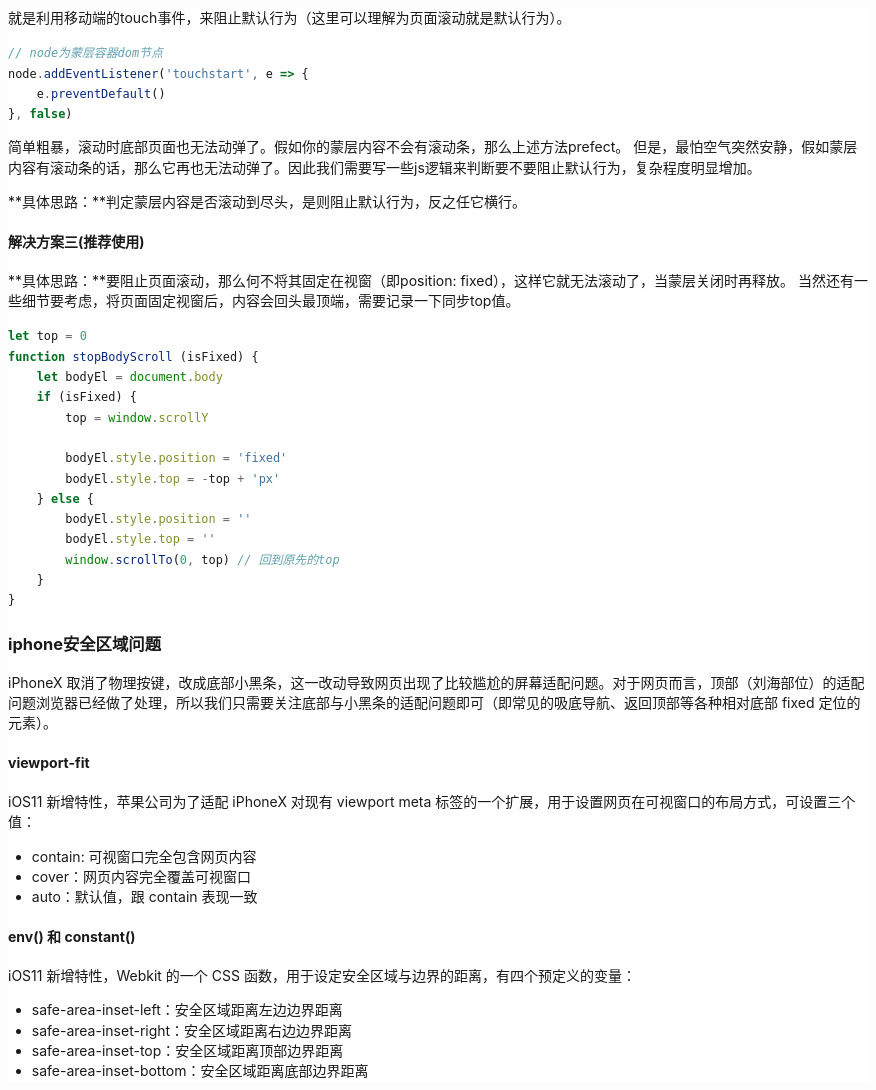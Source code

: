 就是利用移动端的touch事件，来阻止默认行为（这里可以理解为页面滚动就是默认行为）。

```js
// node为蒙层容器dom节点
node.addEventListener('touchstart', e => {
    e.preventDefault()
}, false)
```

简单粗暴，滚动时底部页面也无法动弹了。假如你的蒙层内容不会有滚动条，那么上述方法prefect。
但是，最怕空气突然安静，假如蒙层内容有滚动条的话，那么它再也无法动弹了。因此我们需要写一些js逻辑来判断要不要阻止默认行为，复杂程度明显增加。

**具体思路：**判定蒙层内容是否滚动到尽头，是则阻止默认行为，反之任它横行。

#### **解决方案三**(推荐使用)  

**具体思路：**要阻止页面滚动，那么何不将其固定在视窗（即position: fixed），这样它就无法滚动了，当蒙层关闭时再释放。
当然还有一些细节要考虑，将页面固定视窗后，内容会回头最顶端，需要记录一下同步top值。

```js
let top = 0
function stopBodyScroll (isFixed) {
    let bodyEl = document.body
    if (isFixed) {
        top = window.scrollY

        bodyEl.style.position = 'fixed'
        bodyEl.style.top = -top + 'px'
    } else {
        bodyEl.style.position = ''
        bodyEl.style.top = ''
        window.scrollTo(0, top) // 回到原先的top
    }
}
```



### iphone安全区域问题 

iPhoneX 取消了物理按键，改成底部小黑条，这一改动导致网页出现了比较尴尬的屏幕适配问题。对于网页而言，顶部（刘海部位）的适配问题浏览器已经做了处理，所以我们只需要关注底部与小黑条的适配问题即可（即常见的吸底导航、返回顶部等各种相对底部 fixed 定位的元素）。

#### viewport-fit

iOS11 新增特性，苹果公司为了适配 iPhoneX 对现有 viewport meta 标签的一个扩展，用于设置网页在可视窗口的布局方式，可设置三个值：

- contain: 可视窗口完全包含网页内容
- cover：网页内容完全覆盖可视窗口
- auto：默认值，跟 contain 表现一致

#### env() 和 constant()

iOS11 新增特性，Webkit 的一个 CSS 函数，用于设定安全区域与边界的距离，有四个预定义的变量：

- safe-area-inset-left：安全区域距离左边边界距离
- safe-area-inset-right：安全区域距离右边边界距离
- safe-area-inset-top：安全区域距离顶部边界距离
- safe-area-inset-bottom：安全区域距离底部边界距离
